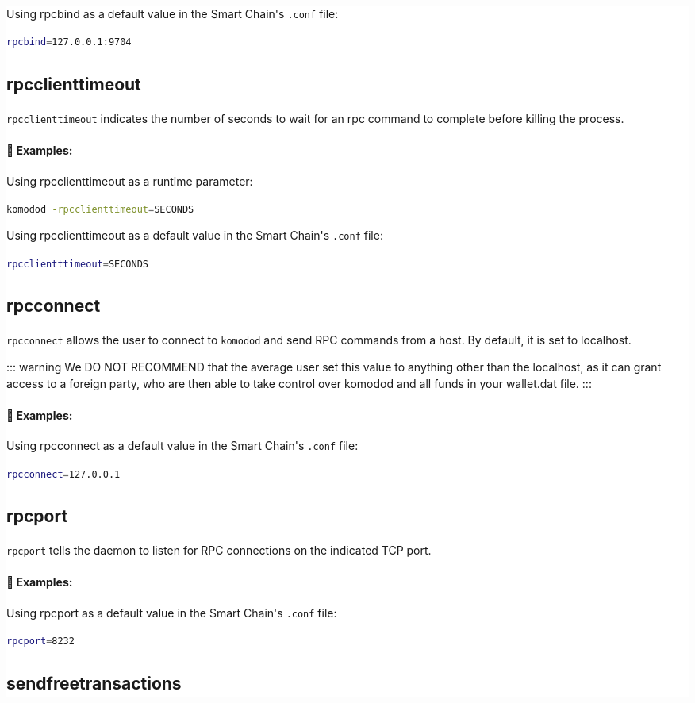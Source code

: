 Using rpcbind as a default value in the Smart Chain's `.conf` file:

```bash
rpcbind=127.0.0.1:9704
```

## rpcclienttimeout

`rpcclienttimeout` indicates the number of seconds to wait for an rpc command to complete before killing the process.

#### :pushpin: Examples:

Using rpcclienttimeout as a runtime parameter:

```bash
komodod -rpcclienttimeout=SECONDS
```

Using rpcclienttimeout as a default value in the Smart Chain's `.conf` file:

```bash
rpcclientttimeout=SECONDS
```

## rpcconnect

`rpcconnect` allows the user to connect to `komodod` and send RPC commands from a host. By default, it is set to localhost.

::: warning
We DO NOT RECOMMEND that the average user set this value to anything other than the localhost, as it can grant access to a foreign party, who are then able to take control over komodod and all funds in your wallet.dat file.
:::

#### :pushpin: Examples:

Using rpcconnect as a default value in the Smart Chain's `.conf` file:

```bash
rpcconnect=127.0.0.1
```

## rpcport

`rpcport` tells the daemon to listen for RPC connections on the indicated TCP port.

#### :pushpin: Examples:

Using rpcport as a default value in the Smart Chain's `.conf` file:

```bash
rpcport=8232
```

## sendfreetransactions
